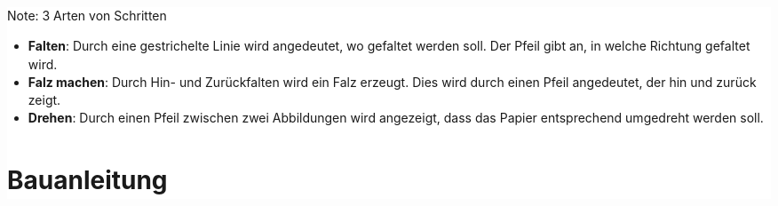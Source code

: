 Note:
3 Arten von Schritten
- **Falten**: Durch eine gestrichelte Linie wird angedeutet, wo gefaltet werden soll. Der Pfeil gibt an, in welche Richtung gefaltet wird.
- **Falz machen**: Durch Hin- und Zurückfalten wird ein Falz erzeugt. Dies wird durch einen Pfeil angedeutet, der hin und zurück zeigt.
- **Drehen**: Durch einen Pfeil zwischen zwei Abbildungen wird angezeigt, dass das Papier entsprechend umgedreht werden soll.


# Bauanleitung

<div style="background: white">
